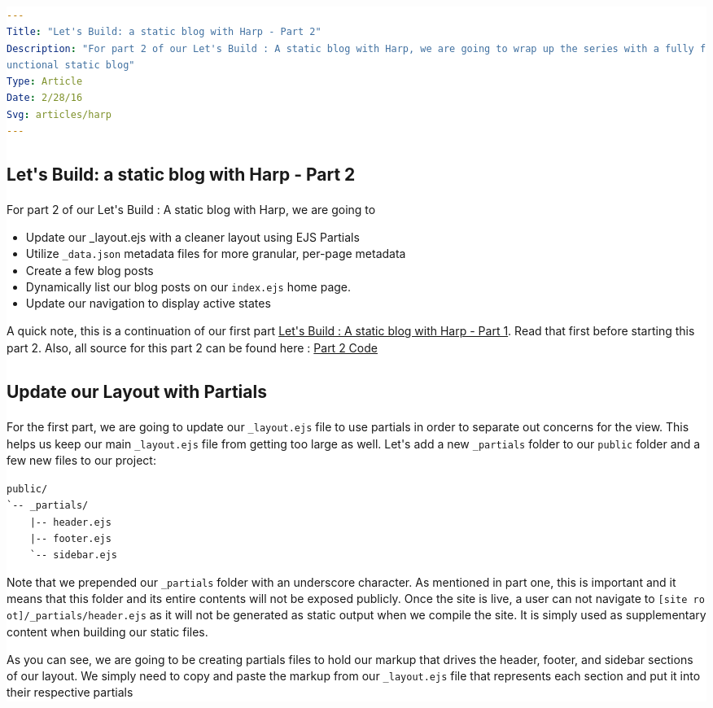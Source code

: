 ```yaml
---
Title: "Let's Build: a static blog with Harp - Part 2"
Description: "For part 2 of our Let's Build : A static blog with Harp, we are going to wrap up the series with a fully functional static blog"
Type: Article
Date: 2/28/16
Svg: articles/harp
---
```


<article class="content">

# Let's Build: a static blog with Harp - Part 2

For part 2 of our Let's Build : A static blog with Harp, we are going to 
* Update our _layout.ejs with a cleaner layout using EJS Partials
* Utilize `_data.json` metadata files for more granular, per-page metadata
* Create a few blog posts
* Dynamically list our blog posts on our `index.ejs` home page.
* Update our navigation to display active states



A quick note, this is a continuation of our first part [Let's Build : A static blog with Harp - Part 1](/posts/harp-part-1). Read that
first before starting this part 2. Also, all source for this part 2 can be found here : [Part 2 Code](https://github.com/wkallhof/Harp-Bootstrap-Demo/tree/s2)

## Update our Layout with Partials
For the first part, we are going to update our `_layout.ejs` file to use partials in order to separate out concerns for the view.
This helps us keep our main `_layout.ejs` file from getting too large as well. Let's add a new `_partials` folder to our `public` folder
 and a few new files to our project:

```
public/
`-- _partials/
    |-- header.ejs
    |-- footer.ejs
    `-- sidebar.ejs
```

Note that we prepended our `_partials` folder with an underscore character. As mentioned in part one, this is important and it means
that this folder and its entire contents will not be exposed publicly. Once the site is live, a user can not navigate to
`[site root]/_partials/header.ejs` as it will not be generated as static output when we compile the site. It is simply used as
supplementary content when building our static files.

As you can see, we are going to be creating partials files to hold our markup that drives the header, footer, and sidebar sections of our
layout. We simply need to copy and paste the markup from our `_layout.ejs` file that represents each section and put it into
their respective partials
